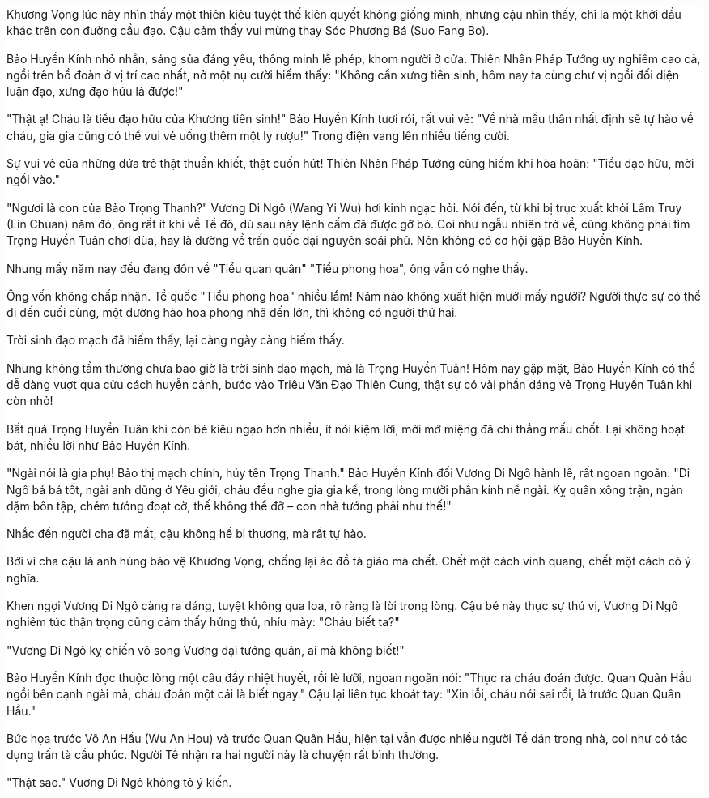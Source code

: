 Khương Vọng lúc này nhìn thấy một thiên kiêu tuyệt thế kiên quyết không giống mình, nhưng cậu nhìn thấy, chỉ là một khởi đầu khác trên con đường cầu đạo. Cậu cảm thấy vui mừng thay Sóc Phương Bá (Suo Fang Bo).

Bảo Huyền Kính nhỏ nhắn, sáng sủa đáng yêu, thông minh lễ phép, khom người ở cửa. Thiên Nhân Pháp Tướng uy nghiêm cao cả, ngồi trên bồ đoàn ở vị trí cao nhất, nở một nụ cười hiếm thấy: "Không cần xưng tiên sinh, hôm nay ta cùng chư vị ngồi đối diện luận đạo, xưng đạo hữu là được!"

"Thật ạ! Cháu là tiểu đạo hữu của Khương tiên sinh!" Bảo Huyền Kính tươi rói, rất vui vẻ: "Về nhà mẫu thân nhất định sẽ tự hào về cháu, gia gia cũng có thể vui vẻ uống thêm một ly rượu!" Trong điện vang lên nhiều tiếng cười.

Sự vui vẻ của những đứa trẻ thật thuần khiết, thật cuốn hút! Thiên Nhân Pháp Tướng cũng hiếm khi hòa hoãn: "Tiểu đạo hữu, mời ngồi vào."

"Ngươi là con của Bảo Trọng Thanh?" Vương Di Ngô (Wang Yi Wu) hơi kinh ngạc hỏi. Nói đến, từ khi bị trục xuất khỏi Lâm Truy (Lin Chuan) năm đó, ông rất ít khi về Tề đô, dù sau này lệnh cấm đã được gỡ bỏ. Coi như ngẫu nhiên trở về, cũng không phải tìm Trọng Huyền Tuân chơi đùa, hay là đường về trấn quốc đại nguyên soái phủ. Nên không có cơ hội gặp Bảo Huyền Kính.

Nhưng mấy năm nay đều đang đồn về "Tiểu quan quân" "Tiểu phong hoa", ông vẫn có nghe thấy.

Ông vốn không chấp nhận. Tề quốc "Tiểu phong hoa" nhiều lắm! Năm nào không xuất hiện mười mấy người? Người thực sự có thể đi đến cuối cùng, một đường hào hoa phong nhã đến lớn, thì không có người thứ hai.

Trời sinh đạo mạch đã hiếm thấy, lại càng ngày càng hiếm thấy.

Nhưng không tầm thường chưa bao giờ là trời sinh đạo mạch, mà là Trọng Huyền Tuân! Hôm nay gặp mặt, Bảo Huyền Kính có thể dễ dàng vượt qua cửu cách huyễn cảnh, bước vào Triêu Văn Đạo Thiên Cung, thật sự có vài phần dáng vẻ Trọng Huyền Tuân khi còn nhỏ!

Bất quá Trọng Huyền Tuân khi còn bé kiêu ngạo hơn nhiều, ít nói kiệm lời, mới mở miệng đã chỉ thẳng mấu chốt. Lại không hoạt bát, nhiều lời như Bảo Huyền Kính.

"Ngài nói là gia phụ! Bảo thị mạch chính, húy tên Trọng Thanh." Bảo Huyền Kính đối Vương Di Ngô hành lễ, rất ngoan ngoãn: "Di Ngô bá bá tốt, ngài anh dũng ở Yêu giới, cháu đều nghe gia gia kể, trong lòng mười phần kính nể ngài. Kỵ quân xông trận, ngàn dặm bôn tập, chém tướng đoạt cờ, thế không thể đỡ – con nhà tướng phải như thế!"

Nhắc đến người cha đã mất, cậu không hề bi thương, mà rất tự hào.

Bởi vì cha cậu là anh hùng bảo vệ Khương Vọng, chống lại ác đồ tà giáo mà chết. Chết một cách vinh quang, chết một cách có ý nghĩa.

Khen ngợi Vương Di Ngô càng ra dáng, tuyệt không qua loa, rõ ràng là lời trong lòng. Cậu bé này thực sự thú vị, Vương Di Ngô nghiêm túc thận trọng cũng cảm thấy hứng thú, nhíu mày: "Cháu biết ta?"

"Vương Di Ngô kỵ chiến vô song Vương đại tướng quân, ai mà không biết!"

Bảo Huyền Kính đọc thuộc lòng một câu đầy nhiệt huyết, rồi lè lưỡi, ngoan ngoãn nói: "Thực ra cháu đoán được. Quan Quân Hầu ngồi bên cạnh ngài mà, cháu đoán một cái là biết ngay." Cậu lại liên tục khoát tay: "Xin lỗi, cháu nói sai rồi, là trước Quan Quân Hầu."

Bức họa trước Võ An Hầu (Wu An Hou) và trước Quan Quân Hầu, hiện tại vẫn được nhiều người Tề dán trong nhà, coi như có tác dụng trấn tà cầu phúc. Người Tề nhận ra hai người này là chuyện rất bình thường.

"Thật sao." Vương Di Ngô không tỏ ý kiến.
